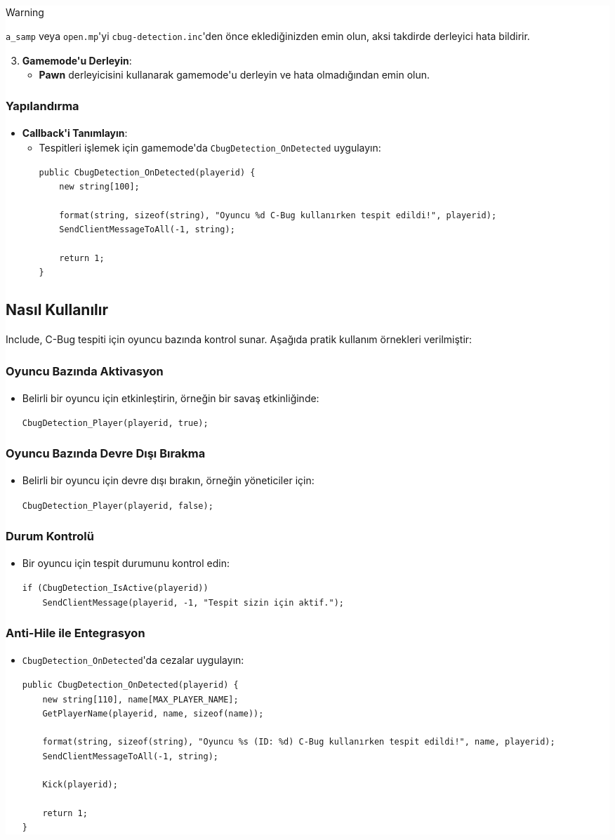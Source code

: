 > [!WARNING]
> `a_samp` veya `open.mp`'yi `cbug-detection.inc`'den önce eklediğinizden emin olun, aksi takdirde derleyici hata bildirir.

3. **Gamemode'u Derleyin**:
   - **Pawn** derleyicisini kullanarak gamemode'u derleyin ve hata olmadığından emin olun.

### Yapılandırma
- **Callback'i Tanımlayın**:
  - Tespitleri işlemek için gamemode'da `CbugDetection_OnDetected` uygulayın:
    ```pawn
    public CbugDetection_OnDetected(playerid) {
        new string[100];
        
        format(string, sizeof(string), "Oyuncu %d C-Bug kullanırken tespit edildi!", playerid);
        SendClientMessageToAll(-1, string);

        return 1;
    }
    ```

## Nasıl Kullanılır

Include, C-Bug tespiti için oyuncu bazında kontrol sunar. Aşağıda pratik kullanım örnekleri verilmiştir:

### Oyuncu Bazında Aktivasyon
- Belirli bir oyuncu için etkinleştirin, örneğin bir savaş etkinliğinde:
  ```pawn
  CbugDetection_Player(playerid, true);
  ```

### Oyuncu Bazında Devre Dışı Bırakma
- Belirli bir oyuncu için devre dışı bırakın, örneğin yöneticiler için:
  ```pawn
  CbugDetection_Player(playerid, false);
  ```

### Durum Kontrolü
- Bir oyuncu için tespit durumunu kontrol edin:
  ```pawn
  if (CbugDetection_IsActive(playerid))
      SendClientMessage(playerid, -1, "Tespit sizin için aktif.");
  ```

### Anti-Hile ile Entegrasyon
- `CbugDetection_OnDetected`'da cezalar uygulayın:
  ```pawn
  public CbugDetection_OnDetected(playerid) {
      new string[110], name[MAX_PLAYER_NAME];
      GetPlayerName(playerid, name, sizeof(name));

      format(string, sizeof(string), "Oyuncu %s (ID: %d) C-Bug kullanırken tespit edildi!", name, playerid);
      SendClientMessageToAll(-1, string);

      Kick(playerid);

      return 1;
  }
  ```
